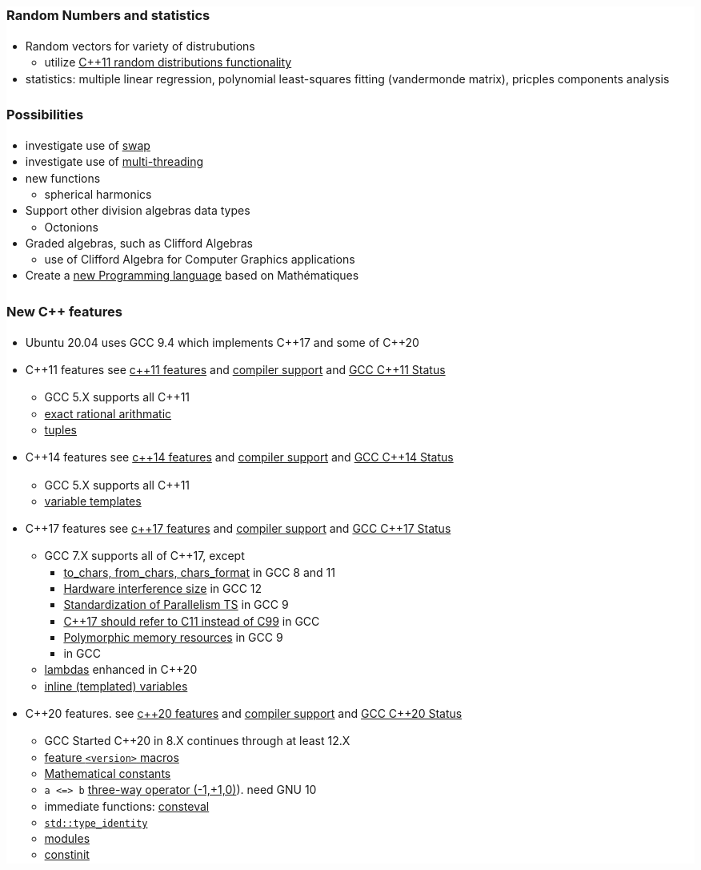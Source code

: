 ### Random Numbers and statistics
* Random vectors for variety of distrubutions
   * utilize [C++11 random distributions functionality](https://en.cppreference.com/w/cpp/numeric/random)
* statistics: multiple linear regression, polynomial least-squares fitting (vandermonde matrix), pricples components analysis



### Possibilities
* investigate use of [swap](https://en.cppreference.com/w/cpp/algorithm/swap)
* investigate use of [multi-threading](https://en.cppreference.com/w/cpp/thread/thread)
* new functions
  * spherical harmonics
* Support other division algebras data types
   * Octonions
* Graded algebras, such as Clifford Algebras
   * use of Clifford Algebra for Computer Graphics applications
* Create a [new Programming language](topics/newlanguage.md) based on Mathématiques

### New C++ features
* Ubuntu 20.04 uses GCC 9.4 which implements C++17 and some of C++20

* C++11 features see [c++11 features](https://en.cppreference.com/w/cpp/11) and [compiler support](https://en.cppreference.com/w/cpp/compiler_support/11) and [GCC C++11 Status](https://gcc.gnu.org/projects/cxx-status.html#cxx11)
  * GCC 5.X supports all C++11
  * [exact rational arithmatic](https://en.cppreference.com/w/cpp/numeric/ratio/ratio)
  * [tuples](https://en.cppreference.com/w/cpp/utility/tuple)

* C++14 features see [c++14 features](https://en.cppreference.com/w/cpp/14) and [compiler support](https://en.cppreference.com/w/cpp/compiler_support/14) and [GCC C++14 Status](https://gcc.gnu.org/projects/cxx-status.html#cxx14)
  * GCC 5.X supports all C++11
  * [variable templates](https://en.cppreference.com/w/cpp/language/variable_template)

* C++17 features see [c++17 features](https://en.cppreference.com/w/cpp/17) and [compiler support](https://en.cppreference.com/w/cpp/compiler_support/17) and [GCC C++17 Status](https://gcc.gnu.org/projects/cxx-status.html#cxx17) 
  * GCC 7.X supports all of C++17, except
    * [to_chars, from_chars, chars_format](https://en.cppreference.com/w/cpp/utility#Elementary_string_conversions) in GCC 8 and 11
    * [Hardware interference size](https://en.cppreference.com/w/cpp/thread/hardware_destructive_interference_size) in GCC 12
    * [Standardization of Parallelism TS](https://wg21.link/P0063R3) in GCC 9
    * [C++17 should refer to C11 instead of C99](https://en.cppreference.com/w/cpp/header/memory_resource) in GCC
    * [Polymorphic memory resources]() in GCC 9
    * []() in GCC
  * [lambdas](https://en.cppreference.com/w/cpp/language/lambda) enhanced in C++20
  * [inline (templated) variables](https://en.cppreference.com/w/cpp/language/inline)

* C++20 features. see [c++20 features](https://en.cppreference.com/w/cpp/20) and [compiler support](https://en.cppreference.com/w/cpp/compiler_support/20) and [GCC C++20 Status](https://gcc.gnu.org/projects/cxx-status.html#cxx20)
  * GCC Started C++20 in 8.X continues through at least 12.X 
  * [feature `<version>` macros](https://en.cppreference.com/w/cpp/header/version)
  * [Mathematical constants](https://en.cppreference.com/w/cpp/numeric/constants)
  * `a <=> b` [three-way operator (-1,+1,0)](https://en.cppreference.com/w/cpp/language/operator_comparison#three-way-comparison)). need GNU 10 
  * immediate functions: [consteval](https://en.cppreference.com/w/cpp/language/consteval)
  * [`std::type_identity`](https://en.cppreference.com/w/cpp/types/type_identity)
  * [modules](https://en.cppreference.com/w/cpp/language/modules)
  * [constinit](https://en.cppreference.com/w/cpp/language/constinit)